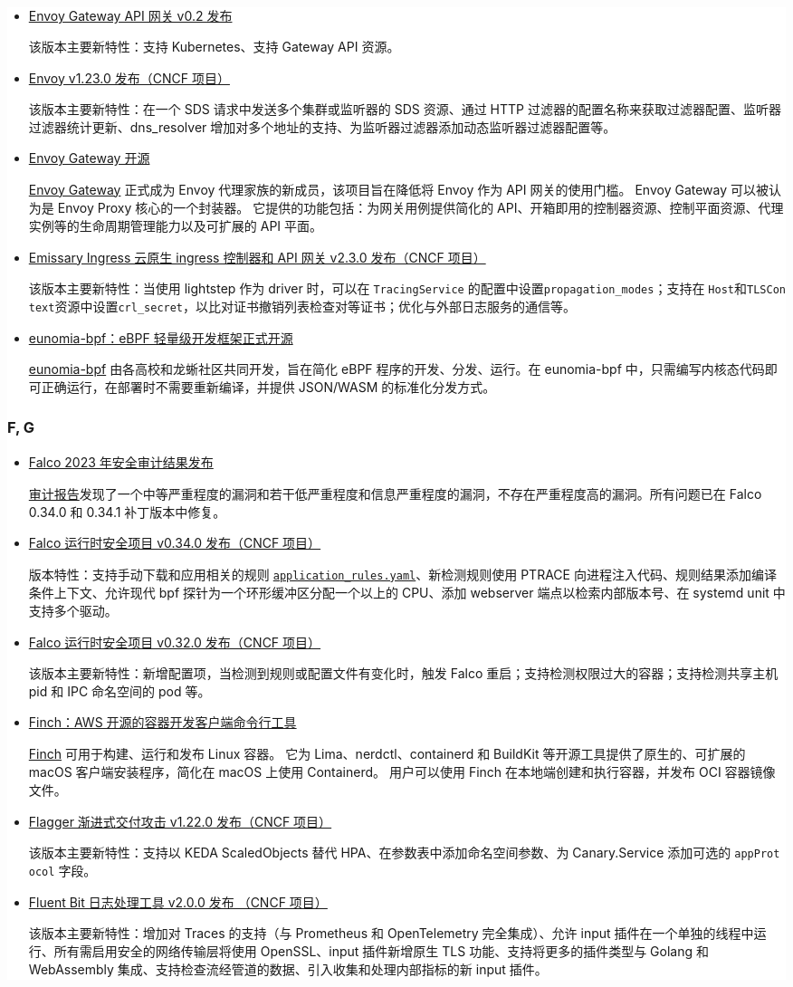 - [Envoy Gateway API 网关 v0.2 发布](https://github.com/envoyproxy/gateway/releases/tag/v0.2.0)

    该版本主要新特性：支持 Kubernetes、支持 Gateway API 资源。

- [Envoy v1.23.0 发布（CNCF 项目）](https://www.envoyproxy.io/docs/envoy/v1.23.0/version_history/v1.23/v1.23.0)  

    该版本主要新特性：在一个 SDS 请求中发送多个集群或监听器的 SDS 资源、通过 HTTP 过滤器的配置名称来获取过滤器配置、监听器过滤器统计更新、dns_resolver 增加对多个地址的支持、为监听器过滤器添加动态监听器过滤器配置等。

- [Envoy Gateway 开源](https://blog.envoyproxy.io/introducing-envoy-gateway-ad385cc59532)

    [Envoy Gateway](https://github.com/envoyproxy/gateway) 正式成为 Envoy 代理家族的新成员，该项目旨在降低将 Envoy 作为 API 网关的使用门槛。
    Envoy Gateway 可以被认为是 Envoy Proxy 核心的一个封装器。
    它提供的功能包括：为网关用例提供简化的 API、开箱即用的控制器资源、控制平面资源、代理实例等的生命周期管理能力以及可扩展的 API 平面。

- [Emissary Ingress 云原生 ingress 控制器和 API 网关 v2.3.0 发布（CNCF 项目）](https://github.com/emissary-ingress/emissary/releases/tag/v2.3.0)  

    该版本主要新特性：当使用 lightstep 作为 driver 时，可以在 `TracingService` 的配置中设置`propagation_modes`；支持在 `Host`和`TLSContext`资源中设置`crl_secret`，以比对证书撤销列表检查对等证书；优化与外部日志服务的通信等。

- [eunomia-bpf：eBPF 轻量级开发框架正式开源](https://mp.weixin.qq.com/s/fewVoIKbLn5fYbXUaDyTpQ)

    [eunomia-bpf](https://gitee.com/anolis/eunomia) 由各高校和龙蜥社区共同开发，旨在简化 eBPF 程序的开发、分发、运行。在 eunomia-bpf 中，只需编写内核态代码即可正确运行，在部署时不需要重新编译，并提供 JSON/WASM 的标准化分发方式。

### F, G

- [Falco 2023 年安全审计结果发布](https://mp.weixin.qq.com/s/Uae58tOQpqOfV0vCoXBsqw)

    [审计报告](https://github.com/falcosecurity/falco/blob/master/audits/SECURITY_AUDIT_2023_01_23-01-1097-LIV.pdf)发现了一个中等严重程度的漏洞和若干低严重程度和信息严重程度的漏洞，不存在严重程度高的漏洞。所有问题已在 Falco 0.34.0 和 0.34.1 补丁版本中修复。

- [Falco 运行时安全项目 v0.34.0 发布（CNCF 项目）](https://github.com/falcosecurity/falco/releases/tag/0.34.0)

    版本特性：支持手动下载和应用相关的规则 [`application_rules.yaml`](https://github.com/falcosecurity/rules/tree/main/rules)、新检测规则使用 PTRACE 向进程注入代码、规则结果添加编译条件上下文、允许现代 bpf 探针为一个环形缓冲区分配一个以上的 CPU、添加 webserver 端点以检索内部版本号、在 systemd unit 中支持多个驱动。

- [Falco 运行时安全项目 v0.32.0 发布（CNCF 项目）](https://github.com/falcosecurity/falco/releases/tag/0.32.0)

    该版本主要新特性：新增配置项，当检测到规则或配置文件有变化时，触发 Falco 重启；支持检测权限过大的容器；支持检测共享主机 pid 和 IPC 命名空间的 pod 等。

- [Finch：AWS 开源的容器开发客户端命令行工具](https://aws.amazon.com/cn/blogs/opensource/introducing-finch-an-open-source-client-for-container-development/)

    [Finch](https://github.com/runfinch/finch) 可用于构建、运行和发布 Linux 容器。
    它为 Lima、nerdctl、containerd 和 BuildKit 等开源工具提供了原生的、可扩展的 macOS 客户端安装程序，简化在 macOS 上使用 Containerd。
    用户可以使用 Finch 在本地端创建和执行容器，并发布 OCI 容器镜像文件。

- [Flagger 渐进式交付攻击 v1.22.0 发布（CNCF 项目）](https://github.com/fluxcd/flagger/blob/main/CHANGELOG.md#1220)  

    该版本主要新特性：支持以 KEDA ScaledObjects 替代 HPA、在参数表中添加命名空间参数、为 Canary.Service 添加可选的 `appProtocol` 字段。

- [Fluent Bit 日志处理工具 v2.0.0 发布 （CNCF 项目）](https://github.com/fluent/fluent-bit/releases/tag/v2.0.0)

    该版本主要新特性：增加对 Traces 的支持（与 Prometheus 和 OpenTelemetry 完全集成）、允许 input 插件在一个单独的线程中运行、所有需启用安全的网络传输层将使用 OpenSSL、input 插件新增原生 TLS 功能、支持将更多的插件类型与 Golang 和 WebAssembly 集成、支持检查流经管道的数据、引入收集和处理内部指标的新 input 插件。
